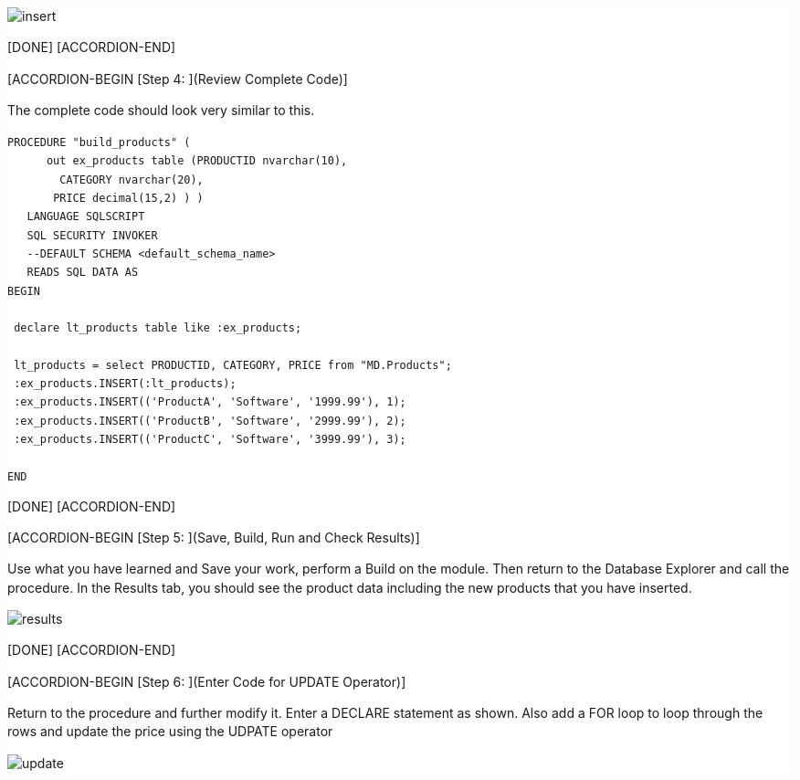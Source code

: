 ![insert](3.png)


[DONE]
[ACCORDION-END]

[ACCORDION-BEGIN [Step 4: ](Review Complete Code)]

The complete code should look very similar to this.

```
PROCEDURE "build_products" (
	  out ex_products table (PRODUCTID nvarchar(10),
        CATEGORY nvarchar(20),
       PRICE decimal(15,2) ) )
   LANGUAGE SQLSCRIPT
   SQL SECURITY INVOKER
   --DEFAULT SCHEMA <default_schema_name>
   READS SQL DATA AS
BEGIN

 declare lt_products table like :ex_products;

 lt_products = select PRODUCTID, CATEGORY, PRICE from "MD.Products";
 :ex_products.INSERT(:lt_products);
 :ex_products.INSERT(('ProductA', 'Software', '1999.99'), 1);
 :ex_products.INSERT(('ProductB', 'Software', '2999.99'), 2);
 :ex_products.INSERT(('ProductC', 'Software', '3999.99'), 3);

END

```

[DONE]
[ACCORDION-END]

[ACCORDION-BEGIN [Step 5: ](Save, Build, Run and Check Results)]

Use what you have learned and Save your work, perform a Build on the module. Then return to the Database Explorer and call the procedure.  In the Results tab, you should see the product data including the new products that you have inserted.

![results](4.png)

[DONE]
[ACCORDION-END]

[ACCORDION-BEGIN [Step 6: ](Enter Code for UPDATE Operator)]

Return to the procedure and further modify it.  Enter a DECLARE statement as shown. Also add a FOR loop to loop
through the rows and update the price using the UDPATE operator

![update](5.png)

